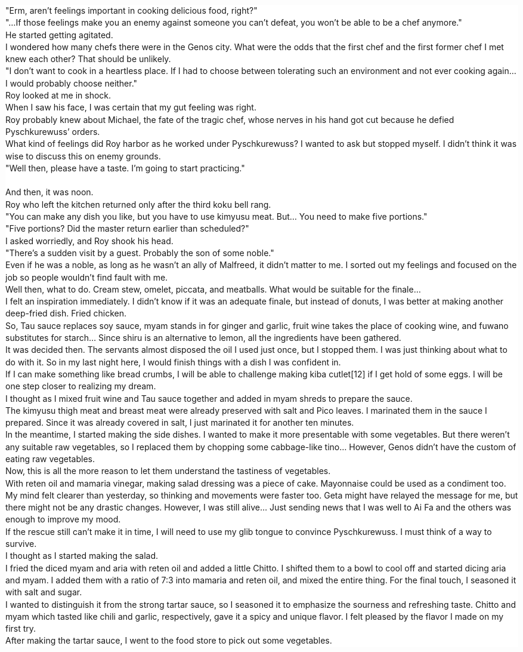 "Erm, aren’t feelings important in cooking delicious food, right?"<br/>
"…If those feelings make you an enemy against someone you can’t defeat, you won’t be able to be a chef anymore."<br/>
He started getting agitated.<br/>
I wondered how many chefs there were in the Genos city. What were the odds that the first chef and the first former chef I met knew each other? That should be unlikely.<br/>
"I don’t want to cook in a heartless place. If I had to choose between tolerating such an environment and not ever cooking again… I would probably choose neither."<br/>
Roy looked at me in shock.<br/>
When I saw his face, I was certain that my gut feeling was right.<br/>
Roy probably knew about Michael, the fate of the tragic chef, whose nerves in his hand got cut because he defied Pyschkurewuss’ orders.<br/>
What kind of feelings did Roy harbor as he worked under Pyschkurewuss? I wanted to ask but stopped myself. I didn’t think it was wise to discuss this on enemy grounds.<br/>
"Well then, please have a taste. I’m going to start practicing."<br/>
<br/>
And then, it was noon.<br/>
Roy who left the kitchen returned only after the third koku bell rang.<br/>
"You can make any dish you like, but you have to use kimyusu meat. But… You need to make five portions."<br/>
"Five portions? Did the master return earlier than scheduled?"<br/>
I asked worriedly, and Roy shook his head.<br/>
"There’s a sudden visit by a guest. Probably the son of some noble."<br/>
Even if he was a noble, as long as he wasn’t an ally of Malfreed, it didn’t matter to me. I sorted out my feelings and focused on the job so people wouldn’t find fault with me.<br/>
Well then, what to do. Cream stew, omelet, piccata, and meatballs. What would be suitable for the finale…<br/>
I felt an inspiration immediately. I didn’t know if it was an adequate finale, but instead of donuts, I was better at making another deep-fried dish. Fried chicken.<br/>
So, Tau sauce replaces soy sauce, myam stands in for ginger and garlic, fruit wine takes the place of cooking wine, and fuwano substitutes for starch… Since shiru is an alternative to lemon, all the ingredients have been gathered.<br/>
It was decided then. The servants almost disposed the oil I used just once, but I stopped them. I was just thinking about what to do with it. So in my last night here, I would finish things with a dish I was confident in.<br/>
If I can make something like bread crumbs, I will be able to challenge making kiba cutlet[12] if I get hold of some eggs. I will be one step closer to realizing my dream.<br/>
I thought as I mixed fruit wine and Tau sauce together and added in myam shreds to prepare the sauce.<br/>
The kimyusu thigh meat and breast meat were already preserved with salt and Pico leaves. I marinated them in the sauce I prepared. Since it was already covered in salt, I just marinated it for another ten minutes.<br/>
In the meantime, I started making the side dishes. I wanted to make it more presentable with some vegetables. But there weren’t any suitable raw vegetables, so I replaced them by chopping some cabbage-like tino… However, Genos didn’t have the custom of eating raw vegetables.<br/>
Now, this is all the more reason to let them understand the tastiness of vegetables.<br/>
With reten oil and mamaria vinegar, making salad dressing was a piece of cake. Mayonnaise could be used as a condiment too.<br/>
My mind felt clearer than yesterday, so thinking and movements were faster too. Geta might have relayed the message for me, but there might not be any drastic changes. However, I was still alive… Just sending news that I was well to Ai Fa and the others was enough to improve my mood.<br/>
If the rescue still can’t make it in time, I will need to use my glib tongue to convince Pyschkurewuss. I must think of a way to survive.<br/>
I thought as I started making the salad.<br/>
I fried the diced myam and aria with reten oil and added a little Chitto. I shifted them to a bowl to cool off and started dicing aria and myam. I added them with a ratio of 7:3 into mamaria and reten oil, and mixed the entire thing. For the final touch, I seasoned it with salt and sugar.<br/>
I wanted to distinguish it from the strong tartar sauce, so I seasoned it to emphasize the sourness and refreshing taste. Chitto and myam which tasted like chili and garlic, respectively, gave it a spicy and unique flavor. I felt pleased by the flavor I made on my first try.<br/>
After making the tartar sauce, I went to the food store to pick out some vegetables.<br/>